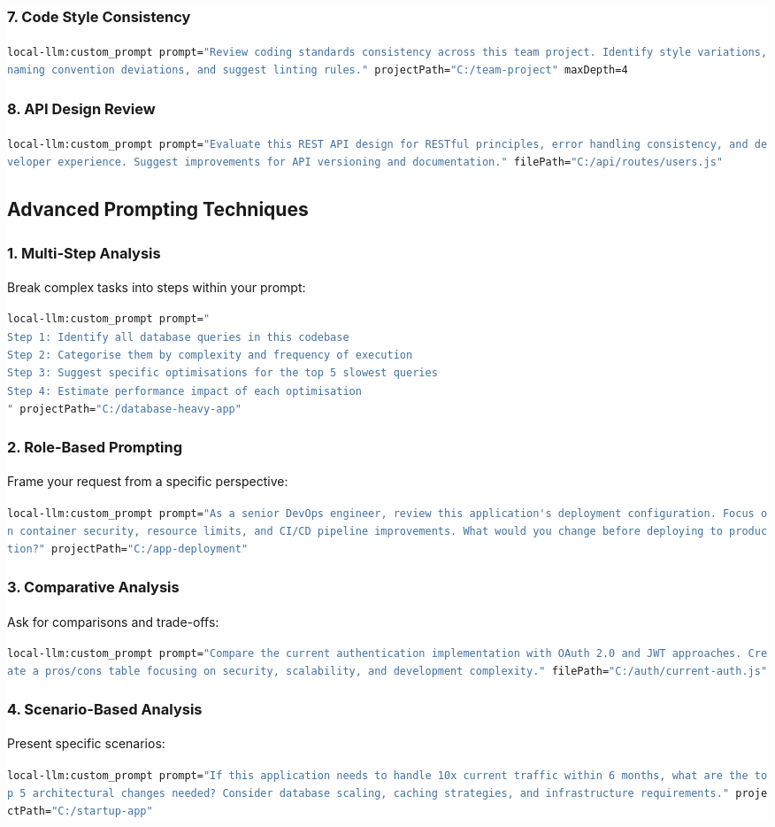 ### 7. **Code Style Consistency**
```bash
local-llm:custom_prompt prompt="Review coding standards consistency across this team project. Identify style variations, naming convention deviations, and suggest linting rules." projectPath="C:/team-project" maxDepth=4
```

### 8. **API Design Review**
```bash
local-llm:custom_prompt prompt="Evaluate this REST API design for RESTful principles, error handling consistency, and developer experience. Suggest improvements for API versioning and documentation." filePath="C:/api/routes/users.js"
```

## Advanced Prompting Techniques

### 1. **Multi-Step Analysis**
Break complex tasks into steps within your prompt:

```bash
local-llm:custom_prompt prompt="
Step 1: Identify all database queries in this codebase
Step 2: Categorise them by complexity and frequency of execution  
Step 3: Suggest specific optimisations for the top 5 slowest queries
Step 4: Estimate performance impact of each optimisation
" projectPath="C:/database-heavy-app"
```

### 2. **Role-Based Prompting**
Frame your request from a specific perspective:

```bash
local-llm:custom_prompt prompt="As a senior DevOps engineer, review this application's deployment configuration. Focus on container security, resource limits, and CI/CD pipeline improvements. What would you change before deploying to production?" projectPath="C:/app-deployment"
```

### 3. **Comparative Analysis**
Ask for comparisons and trade-offs:

```bash
local-llm:custom_prompt prompt="Compare the current authentication implementation with OAuth 2.0 and JWT approaches. Create a pros/cons table focusing on security, scalability, and development complexity." filePath="C:/auth/current-auth.js"
```

### 4. **Scenario-Based Analysis**
Present specific scenarios:

```bash
local-llm:custom_prompt prompt="If this application needs to handle 10x current traffic within 6 months, what are the top 5 architectural changes needed? Consider database scaling, caching strategies, and infrastructure requirements." projectPath="C:/startup-app"
```
